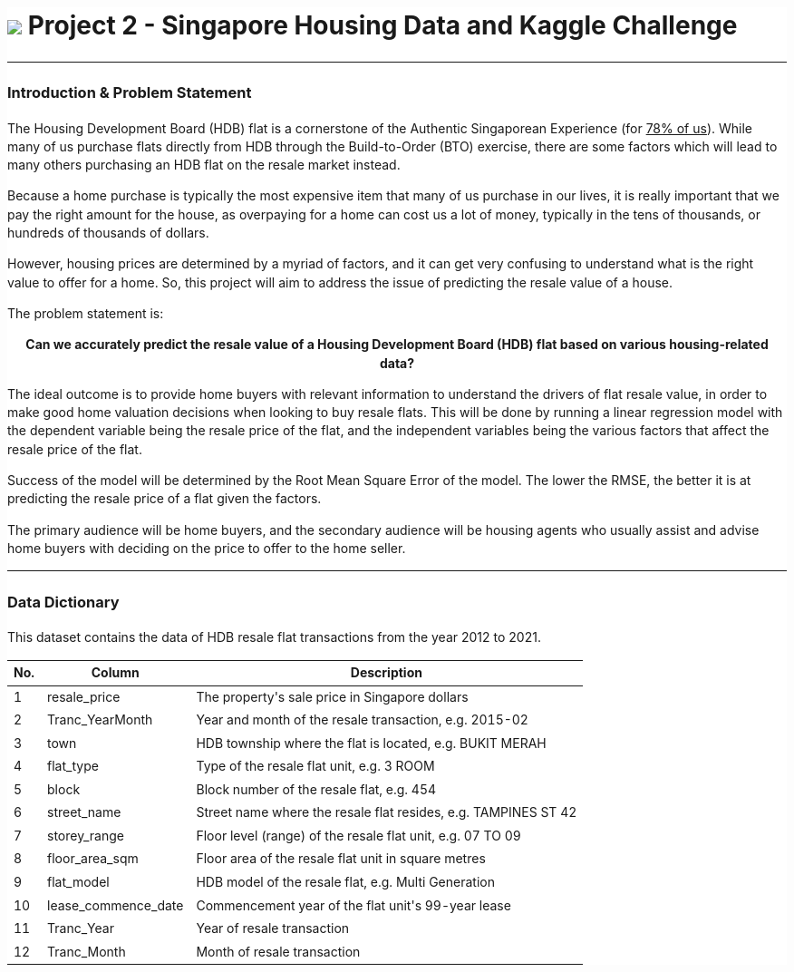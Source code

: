 # ![](https://ga-dash.s3.amazonaws.com/production/assets/logo-9f88ae6c9c3871690e33280fcf557f33.png)  Project 2 - Singapore Housing Data and Kaggle Challenge
---
### Introduction & Problem Statement

The Housing Development Board (HDB) flat is a cornerstone of the Authentic Singaporean Experience (for [78% of us](https://www.singstat.gov.sg/find-data/search-by-theme/households/households/latest-data)). While many of us purchase flats directly from HDB through the Build-to-Order (BTO) exercise, there are some factors which will lead to many others purchasing an HDB flat on the resale market instead.

Because a home purchase is typically the most expensive item that many of us purchase in our lives, it is really important that we pay the right amount for the house, as overpaying for a home can cost us a lot of money, typically in the tens of thousands, or hundreds of thousands of dollars.

However, housing prices are determined by a myriad of factors, and it can get very confusing to understand what is the right value to offer for a home. So, this project will aim to address the issue of predicting the resale value of a house.

The problem statement is:
**<center>Can we accurately predict the resale value of a Housing Development Board (HDB) flat based on various housing-related data?</center>**

The ideal outcome is to provide home buyers with relevant information to understand the drivers of flat resale value, in order to make good home valuation decisions when looking to buy resale flats. This will be done by running a linear regression model with the dependent variable being the resale price of the flat, and the independent variables being the various factors that affect the resale price of the flat.

Success of the model will be determined by the Root Mean Square Error of the model. The lower the RMSE, the better it is at predicting the resale price of a flat given the factors.

The primary audience will be home buyers, and the secondary audience will be housing agents who usually assist and advise home buyers with deciding on the price to offer to the home seller.

---

### Data Dictionary

This dataset contains the data of HDB resale flat transactions from the year 2012 to 2021.

| No. | Column                    | Description                                                                     |
|-----|---------------------------|---------------------------------------------------------------------------------|
| 1   | resale_price              | The property's sale price in Singapore dollars                                  |
| 2   | Tranc_YearMonth           | Year and month of the resale transaction, e.g. 2015-02                          |
| 3   | town                      | HDB township where the flat is located, e.g. BUKIT MERAH                        |
| 4   | flat_type                 | Type of the resale flat unit, e.g. 3 ROOM                                       |
| 5   | block                     | Block number of the resale flat, e.g. 454                                       |
| 6   | street_name               | Street name where the resale flat resides, e.g. TAMPINES ST 42                  |
| 7   | storey_range              | Floor level (range) of the resale flat unit, e.g. 07 TO 09                      |
| 8   | floor_area_sqm            | Floor area of the resale flat unit in square metres                             |
| 9   | flat_model                | HDB model of the resale flat, e.g. Multi Generation                             |
| 10  | lease_commence_date       | Commencement year of the flat unit's 99-year lease                              |
| 11  | Tranc_Year                | Year of resale transaction                                                      |
| 12  | Tranc_Month               | Month of resale transaction                                                     |